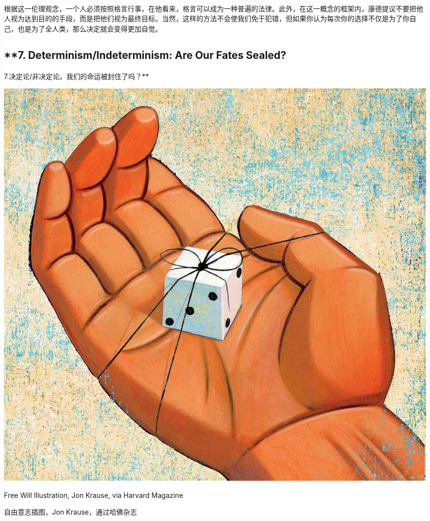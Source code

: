 根据这一伦理观念，一个人必须按照格言行事，在他看来，格言可以成为一种普遍的法律。此外，在这一概念的框架内，康德提议不要把他人视为达到目的的手段，而是把他们视为最终目标。当然，这样的方法不会使我们免于犯错，但如果你认为每次你的选择不仅是为了你自己，也是为了全人类，那么决定就会变得更加自觉。

## **7\. Determinism/Indeterminism: Are Our Fates Sealed?  

7.决定论/非决定论。我们的命运被封住了吗？**

![jon krause free will illustration philosophical concepts](jon-krause-free-will-illustration.jpg)

Free Will Illustration, Jon Krause, via Harvard Magazine  

自由意志插图，Jon Krause，通过哈佛杂志
